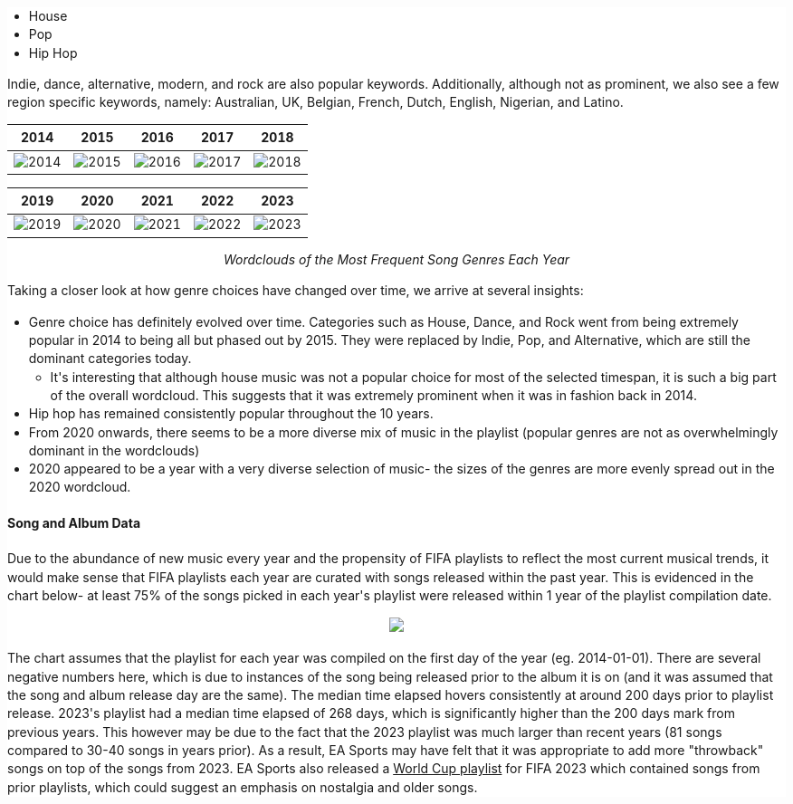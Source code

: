 - House
- Pop
- Hip Hop

Indie, dance, alternative, modern, and rock are also popular keywords. Additionally, although not as prominent, we also see a few region specific keywords, namely: Australian, UK, Belgian, French, Dutch, English, Nigerian, and Latino.

2014 | 2015 | 2016 | 2017 | 2018
:-------------------------:|:-------------------------:|:---------------------:|:---------------------:|:---------------------:
![2014](images/post/fifa_playlist/2014_wordcloud.png)  |  ![2015](images/post/fifa_playlist/2015_wordcloud.png) | ![2016](images/post/fifa_playlist/2016_wordcloud.png) | ![2017](images/post/fifa_playlist/2017_wordcloud.png) | ![2018](images/post/fifa_playlist/2018_wordcloud.png)

2019 | 2020 | 2021 | 2022 | 2023
:-------------------------:|:-------------------------:|:---------------------:|:---------------------:|:---------------------:
![2019](images/post/fifa_playlist/2019_wordcloud.png)  |  ![2020](images/post/fifa_playlist/2020_wordcloud.png) | ![2021](images/post/fifa_playlist/2021_wordcloud.png) | ![2022](images/post/fifa_playlist/2022_wordcloud.png) | ![2023](images/post/fifa_playlist/2023_wordcloud.png)
<p align="center">
    <i>Wordclouds of the Most Frequent Song Genres Each Year</i>
</p>

Taking a closer look at how genre choices have changed over time, we arrive at several insights:
- Genre choice has definitely evolved over time. Categories such as House, Dance, and Rock went from being extremely popular in 2014 to being all but phased out by 2015. They were replaced by Indie, Pop, and Alternative, which are still the dominant categories today.
    - It's interesting that although house music was not a popular choice for most of the selected timespan, it is such a big part of the overall wordcloud. This suggests that it was extremely prominent when it was in fashion back in 2014.
- Hip hop has remained consistently popular throughout the 10 years.
- From 2020 onwards, there seems to be a more diverse mix of music in the playlist (popular genres are not as overwhelmingly dominant in the wordclouds)
- 2020 appeared to be a year with a very diverse selection of music- the sizes of the genres are more evenly spread out in the 2020 wordcloud.

#### Song and Album Data
Due to the abundance of new music every year and the propensity of FIFA playlists to reflect the most current musical trends, it would make sense that FIFA playlists each year are curated with songs released within the past year. This is evidenced in the chart below- at least 75% of the songs picked in each year's playlist were released within 1 year of the playlist compilation date.

<p align="center">
    <img src="images/post/fifa_playlist/release_vs_compilation_date_ex_outliers.png"><br>
</p>

The chart assumes that the playlist for each year was compiled on the first day of the year (eg. 2014-01-01). There are several negative numbers here, which is due to instances of the song being released prior to the album it is on (and it was assumed that the song and album release day are the same). The median time elapsed hovers consistently at around 200 days prior to playlist release. 2023's playlist had a median time elapsed of 268 days, which is significantly higher than the 200 days mark from previous years. This however may be due to the fact that the 2023 playlist was much larger than recent years (81 songs compared to 30-40 songs in years prior). As a result, EA Sports may have felt that it was appropriate to add more "throwback" songs on top of the songs from 2023. EA Sports also released a [World Cup playlist](https://www.theloadout.com/fifa-23/world-cup-mode-soundtrack) for FIFA 2023 which contained songs from prior playlists, which could suggest an emphasis on nostalgia and older songs.
